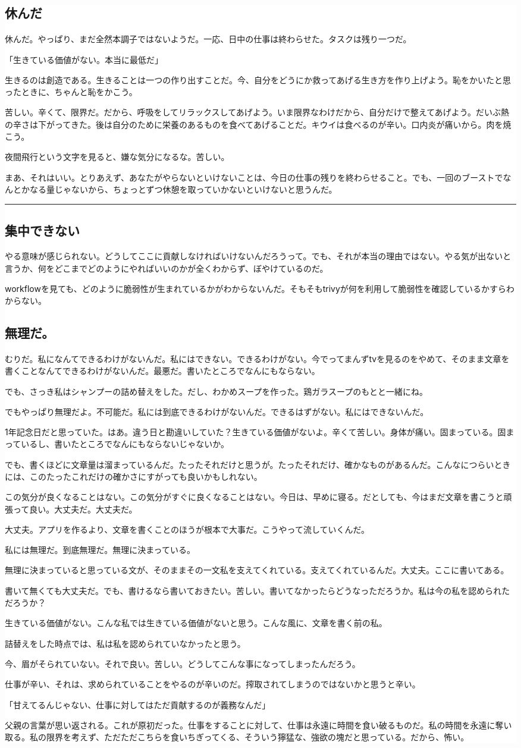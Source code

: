 ## 休んだ

休んだ。やっぱり、まだ全然本調子ではないようだ。一応、日中の仕事は終わらせた。タスクは残り一つだ。

「生きている価値がない。本当に最低だ」

生きるのは創造である。生きることは一つの作り出すことだ。今、自分をどうにか救ってあげる生き方を作り上げよう。恥をかいたと思ったときに、ちゃんと恥をかこう。

苦しい。辛くて、限界だ。だから、呼吸をしてリラックスしてあげよう。いま限界なわけだから、自分だけで整えてあげよう。だいぶ熱の辛さは下がってきた。後は自分のために栄養のあるものを食べてあげることだ。キウイは食べるのが辛い。口内炎が痛いから。肉を焼こう。

夜間飛行という文字を見ると、嫌な気分になるな。苦しい。

まあ、それはいい。とりあえず、あなたがやらないといけないことは、今日の仕事の残りを終わらせること。でも、一回のブーストでなんとかなる量じゃないから、ちょっとずつ休憩を取っていかないといけないと思うんだ。

---

## 集中できない

やる意味が感じられない。どうしてここに貢献しなければいけないんだろうって。でも、それが本当の理由ではない。やる気が出ないと言うか、何をどこまでどのようにやればいいのかが全くわからず、ぼやけているのだ。

workflowを見ても、どのように脆弱性が生まれているかがわからないんだ。そもそもtrivyが何を利用して脆弱性を確認しているかすらわからない。

## 無理だ。

むりだ。私になんてできるわけがないんだ。私にはできない。できるわけがない。今でってまんずtvを見るのをやめて、そのまま文章を書くことなんてできるわけがないんだ。最悪だ。書いたところでなんにもならない。

でも、さっき私はシャンプーの詰め替えをした。だし、わかめスープを作った。鶏ガラスープのもとと一緒にね。

でもやっぱり無理だよ。不可能だ。私には到底できるわけがないんだ。できるはずがない。私にはできないんだ。

1年記念日だと思っていた。はあ。違う日と勘違いしていた？生きている価値がないよ。辛くて苦しい。身体が痛い。固まっている。固まっているし、書いたところでなんにもならないじゃないか。

でも、書くほどに文章量は溜まっているんだ。たったそれだけと思うが。たったそれだけ、確かなものがあるんだ。こんなにつらいときには、このたったこれだけの確かさにすがっても良いかもしれない。

この気分が良くなることはない。この気分がすぐに良くなることはない。今日は、早めに寝る。だとしても、今はまだ文章を書こうと頑張って良い。大丈夫だ。大丈夫だ。

大丈夫。アプリを作るより、文章を書くことのほうが根本で大事だ。こうやって流していくんだ。

私には無理だ。到底無理だ。無理に決まっている。

無理に決まっていると思っている文が、そのままその一文私を支えてくれている。支えてくれているんだ。大丈夫。ここに書いてある。

書いて無くても大丈夫だ。でも、書けるなら書いておきたい。苦しい。書いてなかったらどうなっただろうか。私は今の私を認められただろうか？

生きている価値がない。こんな私では生きている価値がないと思う。こんな風に、文章を書く前の私。

詰替えをした時点では、私は私を認められていなかったと思う。

今、眉がそられていない。それで良い。苦しい。どうしてこんな事になってしまったんだろう。

仕事が辛い、それは、求められていることをやるのが辛いのだ。搾取されてしまうのではないかと思うと辛い。

「甘えてるんじゃない、仕事に対してはただ貢献するのが義務なんだ」

父親の言葉が思い返される。これが原初だった。仕事をすることに対して、仕事は永遠に時間を食い破るものだ。私の時間を永遠に奪い取る。私の限界を考えず、ただただこちらを食いちぎってくる、そういう獰猛な、強欲の塊だと思っている。だから、怖い。
